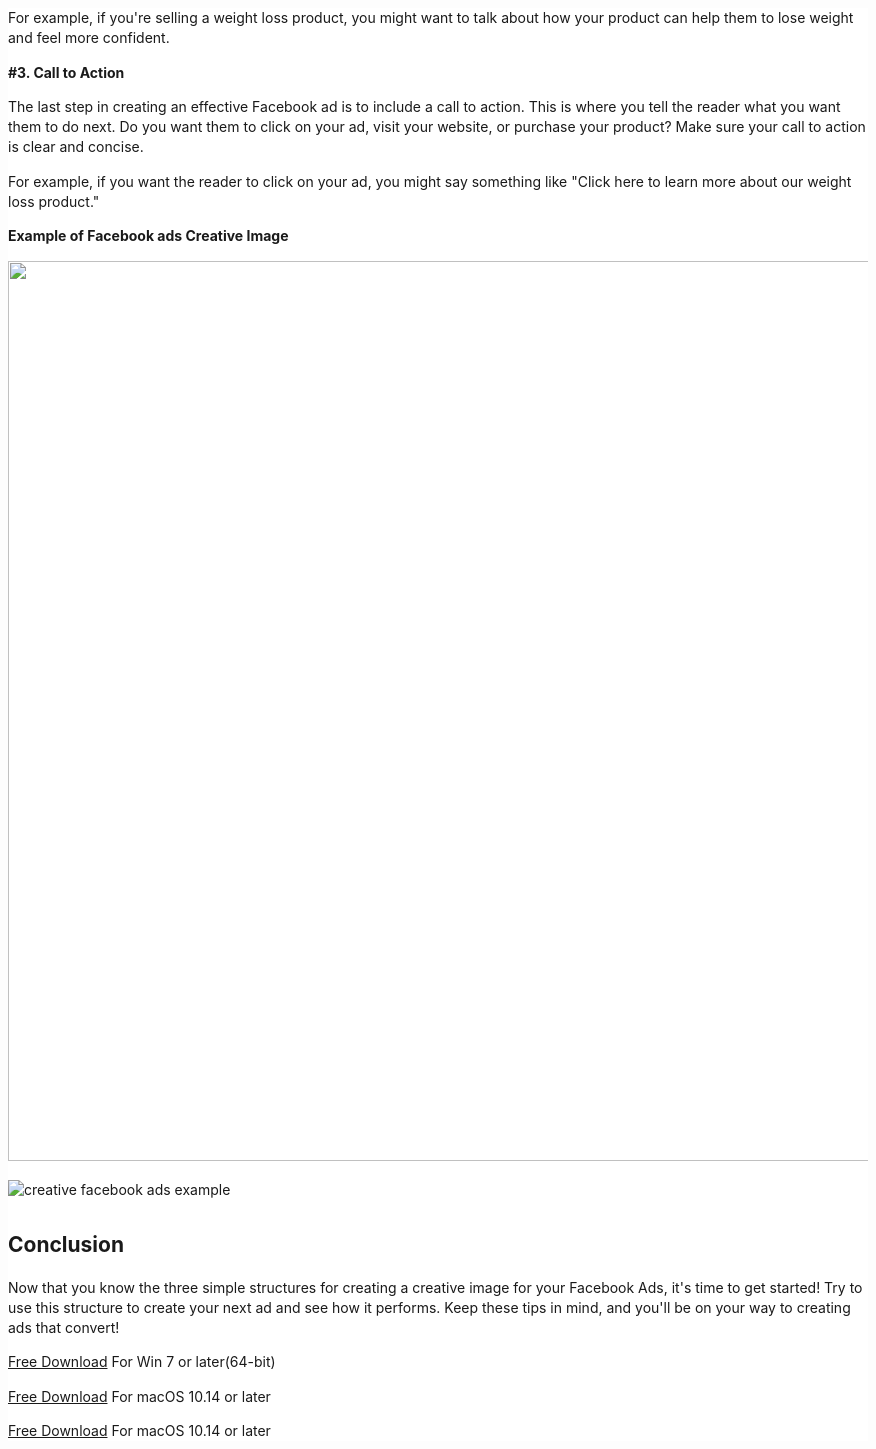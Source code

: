For example, if you're selling a weight loss product, you might want to talk about how your product can help them to lose weight and feel more confident.

**#3\. Call to Action**

The last step in creating an effective Facebook ad is to include a call to action. This is where you tell the reader what you want them to do next. Do you want them to click on your ad, visit your website, or purchase your product? Make sure your call to action is clear and concise.

For example, if you want the reader to click on your ad, you might say something like "Click here to learn more about our weight loss product."

**Example of Facebook ads Creative Image**


<a href="https://tinyland.pxf.io/c/5597632/1793214/19135" target="_top" id="1793214"><img src="//a.impactradius-go.com/display-ad/19135-1793214" border="0" alt="" width="900" height="900"/></a><img height="0" width="0" src="https://imp.pxf.io/i/5597632/1793214/19135" style="position:absolute;visibility:hidden;" border="0" />

![creative facebook ads example](https://images.wondershare.com/filmora/article-images/2022/11/creative-facebook-ads-example.jpg)

## Conclusion

Now that you know the three simple structures for creating a creative image for your Facebook Ads, it's time to get started! Try to use this structure to create your next ad and see how it performs. Keep these tips in mind, and you'll be on your way to creating ads that convert!

[Free Download](https://tools.techidaily.com/wondershare/filmora/download/) For Win 7 or later(64-bit)

[Free Download](https://tools.techidaily.com/wondershare/filmora/download/) For macOS 10.14 or later

[Free Download](https://tools.techidaily.com/wondershare/filmora/download/) For macOS 10.14 or later

<ins class="adsbygoogle"
     style="display:block"
     data-ad-format="autorelaxed"
     data-ad-client="ca-pub-7571918770474297"
     data-ad-slot="1223367746"></ins>

<ins class="adsbygoogle"
     style="display:block"
     data-ad-format="autorelaxed"
     data-ad-client="ca-pub-7571918770474297"
     data-ad-slot="1223367746"></ins>



<ins class="adsbygoogle"
     style="display:block"
     data-ad-client="ca-pub-7571918770474297"
     data-ad-slot="8358498916"
     data-ad-format="auto"
     data-full-width-responsive="true"></ins>



